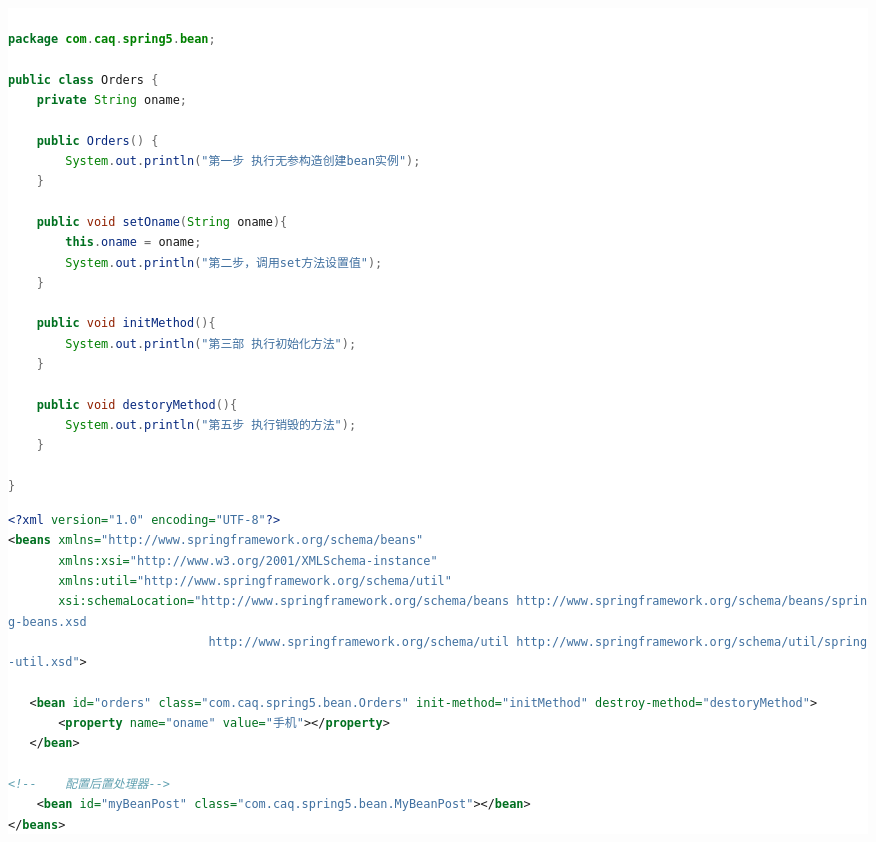 

```java

package com.caq.spring5.bean;

public class Orders {
    private String oname;

    public Orders() {
        System.out.println("第一步 执行无参构造创建bean实例");
    }

    public void setOname(String oname){
        this.oname = oname;
        System.out.println("第二步，调用set方法设置值");
    }

    public void initMethod(){
        System.out.println("第三部 执行初始化方法");
    }

    public void destoryMethod(){
        System.out.println("第五步 执行销毁的方法");
    }

}

```

```xml
<?xml version="1.0" encoding="UTF-8"?>
<beans xmlns="http://www.springframework.org/schema/beans"
       xmlns:xsi="http://www.w3.org/2001/XMLSchema-instance"
       xmlns:util="http://www.springframework.org/schema/util"
       xsi:schemaLocation="http://www.springframework.org/schema/beans http://www.springframework.org/schema/beans/spring-beans.xsd
                            http://www.springframework.org/schema/util http://www.springframework.org/schema/util/spring-util.xsd">

   <bean id="orders" class="com.caq.spring5.bean.Orders" init-method="initMethod" destroy-method="destoryMethod">
       <property name="oname" value="手机"></property>
   </bean>

<!--    配置后置处理器-->
    <bean id="myBeanPost" class="com.caq.spring5.bean.MyBeanPost"></bean>
</beans>
```






